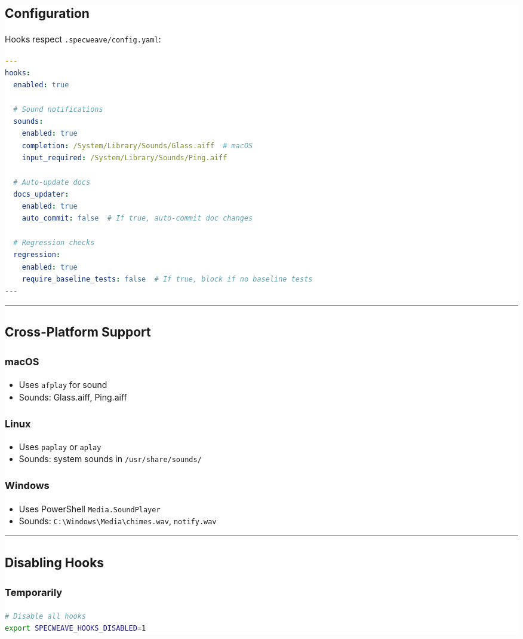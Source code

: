 
## Configuration

Hooks respect `.specweave/config.yaml`:

```yaml
---
hooks:
  enabled: true

  # Sound notifications
  sounds:
    enabled: true
    completion: /System/Library/Sounds/Glass.aiff  # macOS
    input_required: /System/Library/Sounds/Ping.aiff

  # Auto-update docs
  docs_updater:
    enabled: true
    auto_commit: false  # If true, auto-commit doc changes

  # Regression checks
  regression:
    enabled: true
    require_baseline_tests: false  # If true, block if no baseline tests
---
```

---

## Cross-Platform Support

### macOS
- Uses `afplay` for sound
- Sounds: Glass.aiff, Ping.aiff

### Linux
- Uses `paplay` or `aplay`
- Sounds: system sounds in `/usr/share/sounds/`

### Windows
- Uses PowerShell `Media.SoundPlayer`
- Sounds: `C:\Windows\Media\chimes.wav`, `notify.wav`

---

## Disabling Hooks

### Temporarily
```bash
# Disable all hooks
export SPECWEAVE_HOOKS_DISABLED=1
```

